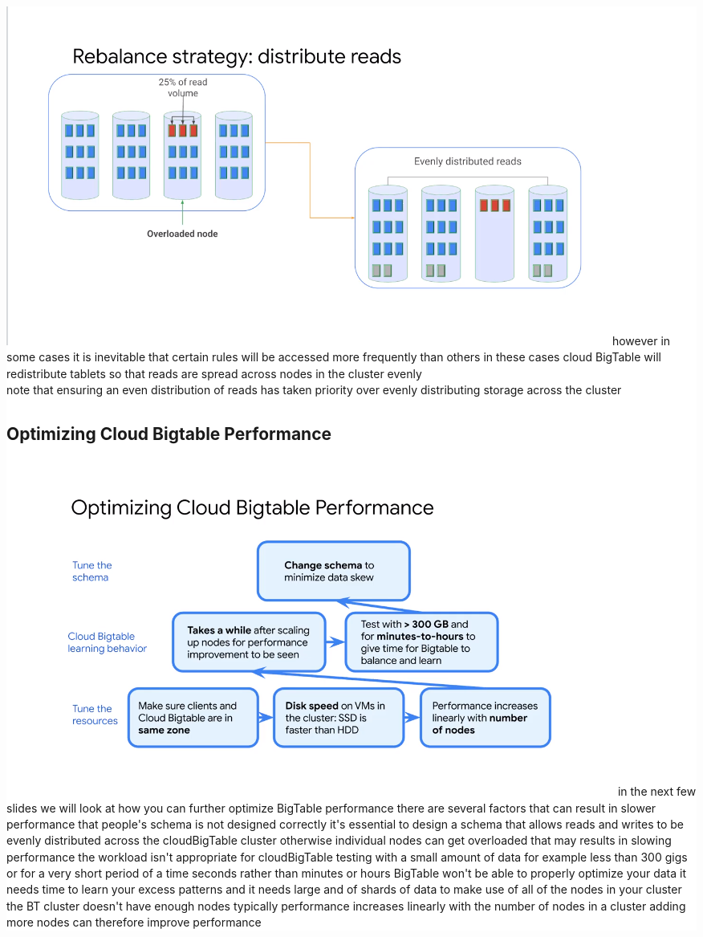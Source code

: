 ![](2020-12-07-18-00-19.png)
however in some  cases it is inevitable that certain  rules will be accessed more frequently  than others in these cases cloud  BigTable will redistribute tablets so  that reads are spread across nodes in  the cluster evenly  
note that ensuring an even distribution  of reads has taken priority over evenly  distributing storage across the cluster   

## Optimizing Cloud Bigtable Performance

![](2020-12-07-18-02-45.png)
in the next few slides we will look at how you can further optimize BigTable performance there are several factors that can result in slower performance that people's schema is not designed correctly it's essential to design a schema that allows reads and writes to be evenly distributed across the cloudBigTable cluster otherwise individual nodes can get overloaded that may results in slowing performance the workload isn't appropriate for cloudBigTable testing with a small amount of data for example less than 300 gigs or for a very short period of a time seconds rather than minutes or hours
BigTable won't be able to properly optimize your data it needs time to learn your excess patterns and it needs large and of shards of data to make use of all of the nodes in your cluster the
BT cluster doesn't have enough nodes typically performance increases linearly with the number of nodes in a cluster adding more nodes can therefore improve performance 